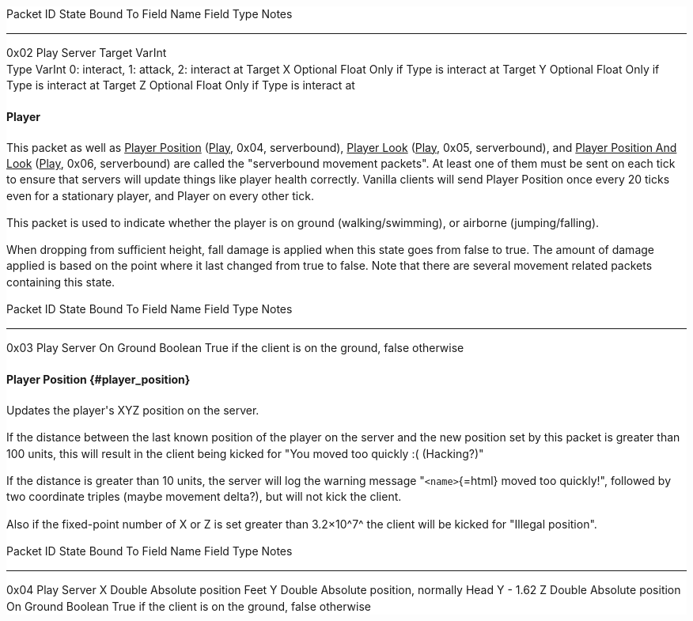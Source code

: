   Packet ID   State   Bound To   Field Name   Field Type       Notes
  ----------- ------- ---------- ------------ ---------------- ----------------------------------------
  0x02        Play    Server     Target       VarInt           
                                 Type         VarInt           0: interact, 1: attack, 2: interact at
                                 Target X     Optional Float   Only if Type is interact at
                                 Target Y     Optional Float   Only if Type is interact at
                                 Target Z     Optional Float   Only if Type is interact at

#### Player

This packet as well as [Player Position](#Player_Position "wikilink")
([Play](#Play "wikilink"), 0x04, serverbound), [Player
Look](#Player_Look "wikilink") ([Play](#Play "wikilink"), 0x05,
serverbound), and [Player Position And
Look](#Player_Position_And_Look_2 "wikilink") ([Play](#Play "wikilink"),
0x06, serverbound) are called the "serverbound movement packets". At
least one of them must be sent on each tick to ensure that servers will
update things like player health correctly. Vanilla clients will send
Player Position once every 20 ticks even for a stationary player, and
Player on every other tick.

This packet is used to indicate whether the player is on ground
(walking/swimming), or airborne (jumping/falling).

When dropping from sufficient height, fall damage is applied when this
state goes from false to true. The amount of damage applied is based on
the point where it last changed from true to false. Note that there are
several movement related packets containing this state.

  Packet ID   State   Bound To   Field Name   Field Type   Notes
  ----------- ------- ---------- ------------ ------------ ------------------------------------------------------
  0x03        Play    Server     On Ground    Boolean      True if the client is on the ground, false otherwise

#### Player Position {#player_position}

Updates the player\'s XYZ position on the server.

If the distance between the last known position of the player on the
server and the new position set by this packet is greater than 100
units, this will result in the client being kicked for "You moved too
quickly :( (Hacking?)"

If the distance is greater than 10 units, the server will log the
warning message \"`<name>`{=html} moved too quickly!\", followed by two
coordinate triples (maybe movement delta?), but will not kick the
client.

Also if the fixed-point number of X or Z is set greater than 3.2×10^7^
the client will be kicked for "Illegal position".

  Packet ID   State   Bound To   Field Name   Field Type   Notes
  ----------- ------- ---------- ------------ ------------ ------------------------------------------------------
  0x04        Play    Server     X            Double       Absolute position
                                 Feet Y       Double       Absolute position, normally Head Y - 1.62
                                 Z            Double       Absolute position
                                 On Ground    Boolean      True if the client is on the ground, false otherwise
